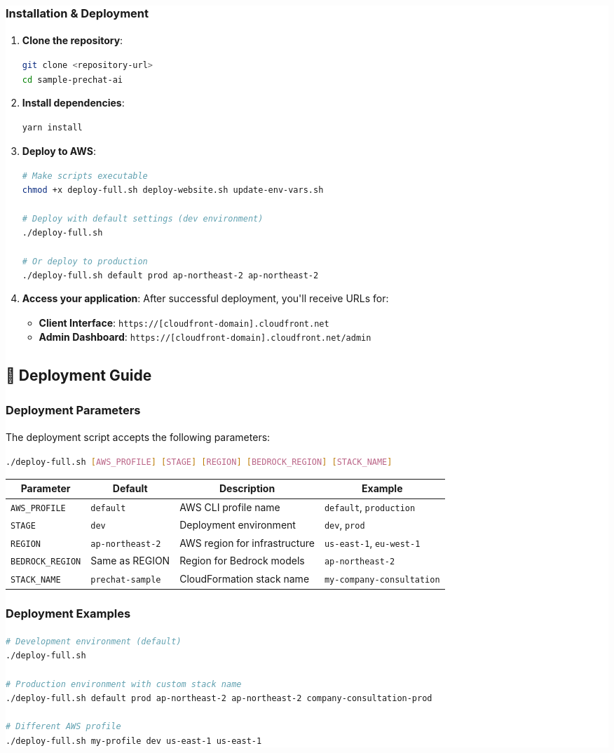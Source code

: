 ### Installation & Deployment

1. **Clone the repository**:
   ```bash
   git clone <repository-url>
   cd sample-prechat-ai
   ```

2. **Install dependencies**:
   ```bash
   yarn install
   ```

3. **Deploy to AWS**:
   ```bash
   # Make scripts executable
   chmod +x deploy-full.sh deploy-website.sh update-env-vars.sh
   
   # Deploy with default settings (dev environment)
   ./deploy-full.sh
   
   # Or deploy to production
   ./deploy-full.sh default prod ap-northeast-2 ap-northeast-2
   ```

4. **Access your application**:
   After successful deployment, you'll receive URLs for:
   - **Client Interface**: `https://[cloudfront-domain].cloudfront.net`
   - **Admin Dashboard**: `https://[cloudfront-domain].cloudfront.net/admin`

## 📖 Deployment Guide

### Deployment Parameters

The deployment script accepts the following parameters:

```bash
./deploy-full.sh [AWS_PROFILE] [STAGE] [REGION] [BEDROCK_REGION] [STACK_NAME]
```

| Parameter | Default | Description | Example |
|-----------|---------|-------------|---------|
| `AWS_PROFILE` | `default` | AWS CLI profile name | `default`, `production` |
| `STAGE` | `dev` | Deployment environment | `dev`, `prod` |
| `REGION` | `ap-northeast-2` | AWS region for infrastructure | `us-east-1`, `eu-west-1` |
| `BEDROCK_REGION` | Same as REGION | Region for Bedrock models | `ap-northeast-2` |
| `STACK_NAME` | `prechat-sample` | CloudFormation stack name | `my-company-consultation` |

### Deployment Examples

```bash
# Development environment (default)
./deploy-full.sh

# Production environment with custom stack name
./deploy-full.sh default prod ap-northeast-2 ap-northeast-2 company-consultation-prod

# Different AWS profile
./deploy-full.sh my-profile dev us-east-1 us-east-1
```
